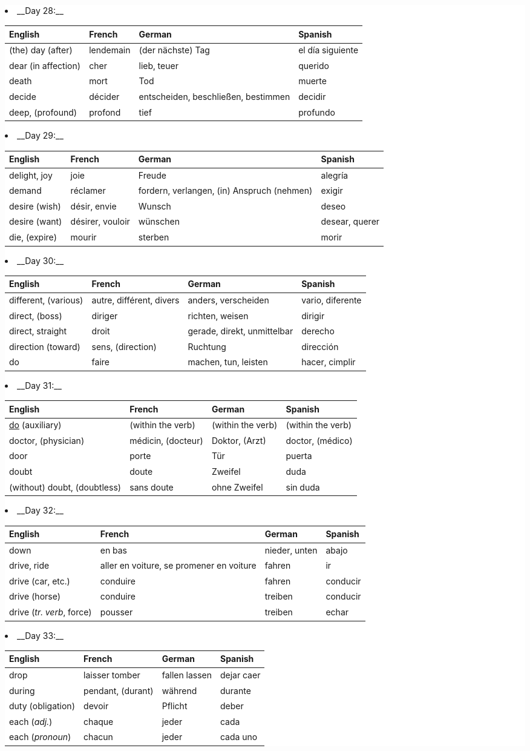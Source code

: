 <li>__Day 28:__

English|French|German|Spanish
-|-|-|-
(the) day (after)|lendemain|(der nächste) Tag|el día siguiente
dear (in affection)|cher|lieb, teuer|querido
death|mort|Tod|muerte
decide|décider|entscheiden, beschließen, bestimmen|decidir
deep, (profound)|profond|tief|profundo

<li>__Day 29:__

English|French|German|Spanish
-|-|-|-
delight, joy|joie|Freude|alegría
demand|réclamer|fordern, verlangen, (in) Anspruch (nehmen)|exigir
desire (wish)|désir, envie|Wunsch|deseo
desire (want)|désirer, vouloir|wünschen|desear, querer
die, (expire)|mourir|sterben|morir

<li>__Day 30:__

English|French|German|Spanish
-|-|-|-
different, (various)|autre, différent, divers|anders, verscheiden|vario, diferente|distinto, diverso
direct, (boss)|diriger|richten, weisen|dirigir
direct, straight|droit|gerade, direkt, unmittelbar|derecho
direction (toward)|sens, (direction)|Ruchtung|dirección
do|faire|machen, tun, leisten|hacer, cimplir

<li>__Day 31:__

English|French|German|Spanish
-|-|-|-
[do](https://en.wiktionary.org/wiki/do#Verb) (auxiliary)|(within the verb)|(within the verb)|(within the verb)
doctor, (physician)|médicin, (docteur)|Doktor, (Arzt)|doctor, (médico)
door|porte|Tür|puerta
doubt|doute|Zweifel|duda
(without) doubt, (doubtless)|sans doute|ohne Zweifel|sin duda

<li>__Day 32:__

English|French|German|Spanish
-|-|-|-
down|en bas|nieder, unten|abajo
drive, ride|aller en voiture, se promener en voiture|fahren|ir
drive (car, etc.)|conduire|fahren|conducir
drive (horse)|conduire|treiben|conducir
drive (*tr. verb*, force)|pousser|treiben|echar

<li>__Day 33:__

English|French|German|Spanish
-|-|-|-
drop|laisser tomber|fallen lassen|dejar caer
during|pendant, (durant)|während|durante
duty (obligation)|devoir|Pflicht|deber
each (*adj.*)|chaque|jeder|cada
each (*pronoun*)|chacun|jeder|cada uno
